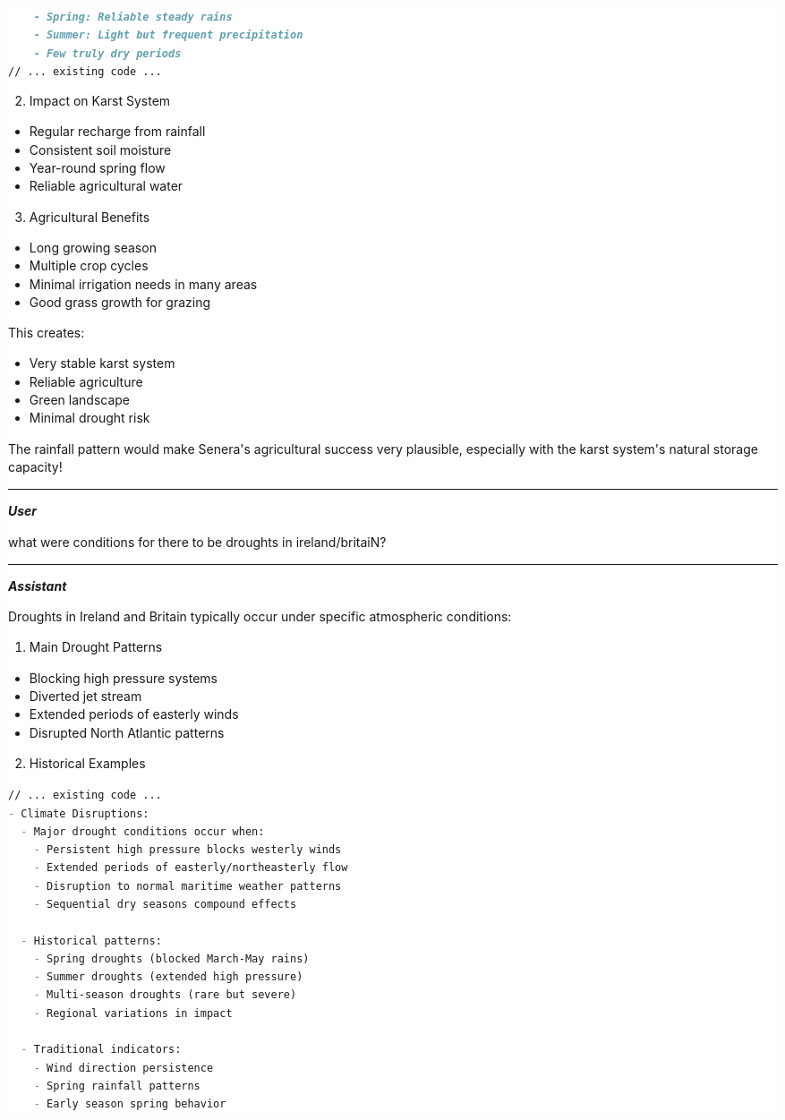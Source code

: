 ```markdown:site/content/locations/senera/_index.md
    - Spring: Reliable steady rains
    - Summer: Light but frequent precipitation
    - Few truly dry periods
// ... existing code ...
```

2. Impact on Karst System
- Regular recharge from rainfall
- Consistent soil moisture
- Year-round spring flow
- Reliable agricultural water

3. Agricultural Benefits
- Long growing season
- Multiple crop cycles
- Minimal irrigation needs in many areas
- Good grass growth for grazing

This creates:
- Very stable karst system
- Reliable agriculture
- Green landscape
- Minimal drought risk

The rainfall pattern would make Senera's agricultural success very plausible, 
especially with the karst system's natural storage capacity!

---

_**User**_

what were conditions for there to be droughts in ireland/britaiN?

---

_**Assistant**_





Droughts in Ireland and Britain typically occur under specific atmospheric 
conditions:

1. Main Drought Patterns
- Blocking high pressure systems
- Diverted jet stream
- Extended periods of easterly winds
- Disrupted North Atlantic patterns

2. Historical Examples
```markdown:site/content/locations/senera/_index.md
// ... existing code ...
- Climate Disruptions:
  - Major drought conditions occur when:
    - Persistent high pressure blocks westerly winds
    - Extended periods of easterly/northeasterly flow
    - Disruption to normal maritime weather patterns
    - Sequential dry seasons compound effects
    
  - Historical patterns:
    - Spring droughts (blocked March-May rains)
    - Summer droughts (extended high pressure)
    - Multi-season droughts (rare but severe)
    - Regional variations in impact
    
  - Traditional indicators:
    - Wind direction persistence
    - Spring rainfall patterns
    - Early season spring behavior
```